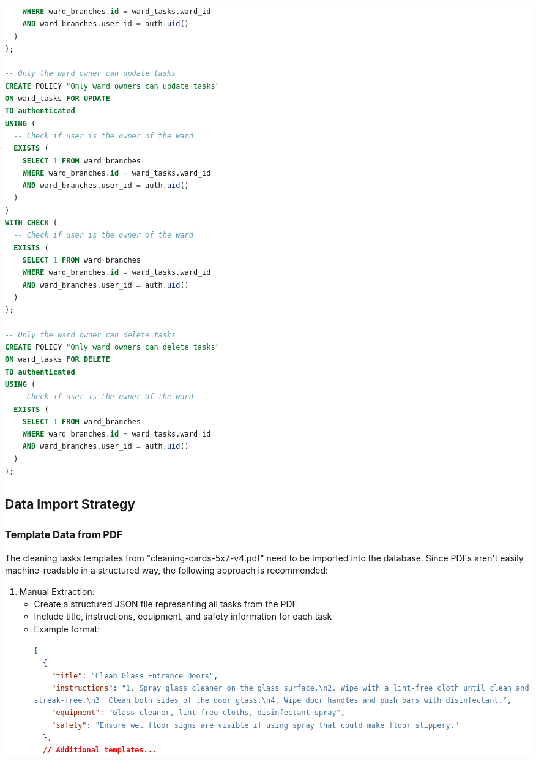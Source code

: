 ```sql
    WHERE ward_branches.id = ward_tasks.ward_id
    AND ward_branches.user_id = auth.uid()
  )
);

-- Only the ward owner can update tasks
CREATE POLICY "Only ward owners can update tasks"
ON ward_tasks FOR UPDATE
TO authenticated
USING (
  -- Check if user is the owner of the ward
  EXISTS (
    SELECT 1 FROM ward_branches
    WHERE ward_branches.id = ward_tasks.ward_id
    AND ward_branches.user_id = auth.uid()
  )
)
WITH CHECK (
  -- Check if user is the owner of the ward
  EXISTS (
    SELECT 1 FROM ward_branches
    WHERE ward_branches.id = ward_tasks.ward_id
    AND ward_branches.user_id = auth.uid()
  )
);

-- Only the ward owner can delete tasks
CREATE POLICY "Only ward owners can delete tasks"
ON ward_tasks FOR DELETE
TO authenticated
USING (
  -- Check if user is the owner of the ward
  EXISTS (
    SELECT 1 FROM ward_branches
    WHERE ward_branches.id = ward_tasks.ward_id
    AND ward_branches.user_id = auth.uid()
  )
);
```

## Data Import Strategy

### Template Data from PDF

The cleaning tasks templates from "cleaning-cards-5x7-v4.pdf" need to be imported into the database. Since PDFs aren't easily machine-readable in a structured way, the following approach is recommended:

1. Manual Extraction:
   - Create a structured JSON file representing all tasks from the PDF
   - Include title, instructions, equipment, and safety information for each task
   - Example format:
     ```json
     [
       {
         "title": "Clean Glass Entrance Doors",
         "instructions": "1. Spray glass cleaner on the glass surface.\n2. Wipe with a lint-free cloth until clean and streak-free.\n3. Clean both sides of the door glass.\n4. Wipe door handles and push bars with disinfectant.",
         "equipment": "Glass cleaner, lint-free cloths, disinfectant spray",
         "safety": "Ensure wet floor signs are visible if using spray that could make floor slippery."
       },
       // Additional templates...